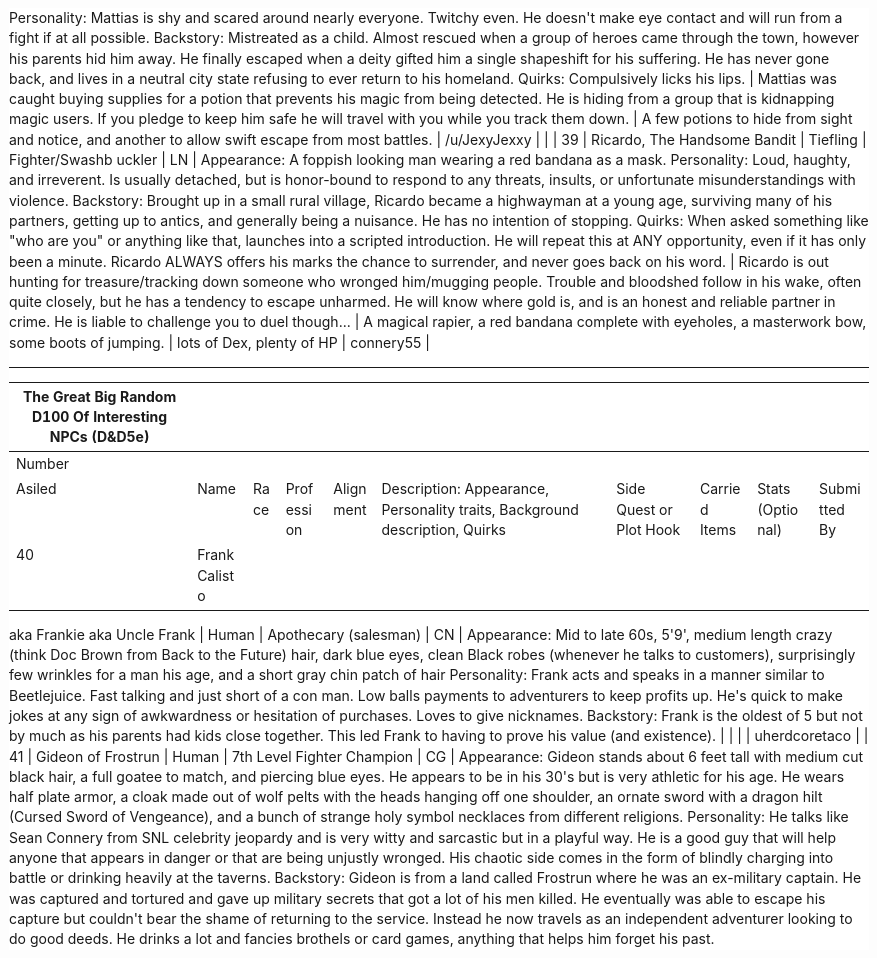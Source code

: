Personality: Mattias is shy and scared around nearly everyone. Twitchy even. He doesn't make eye contact and will run from a fight if at all possible.
Backstory: Mistreated as a child. Almost rescued when a group of heroes came through the town, however his parents hid him away. He finally escaped when a deity gifted him a single shapeshift for his suffering. He has never gone back, and lives in a neutral city state refusing to ever return to his homeland.
Quirks: Compulsively licks his lips. | Mattias was caught buying supplies for a potion that prevents his magic from being detected. He is hiding from a group that is kidnapping magic users. If you pledge to keep him safe he will travel with you while you track them down. | A few potions to hide from sight and notice, and another to allow swift escape from most battles. | /u/JexyJexxy |   |
|  39 | Ricardo, The Handsome Bandit | Tiefling | Fighter/Swashb uckler | LN | Appearance: A foppish looking man wearing a red bandana as a mask.
Personality: Loud, haughty, and irreverent. Is usually detached, but is honor-bound to respond to any threats, insults, or unfortunate misunderstandings with violence.
Backstory: Brought up in a small rural village, Ricardo became a highwayman at a young age, surviving many of his partners, getting up to antics, and generally being a nuisance. He has no intention of stopping.
Quirks: When asked something like "who are you" or anything like that, launches into a scripted introduction. He will repeat this at ANY opportunity, even if it has only been a minute. Ricardo ALWAYS offers his marks the chance to surrender, and never goes back on his word. | Ricardo is out hunting for treasure/tracking down someone who wronged him/mugging people. Trouble and bloodshed follow in his wake, often quite closely, but he has a tendency to escape unharmed. He will know where gold is, and is an honest and reliable partner in crime. He is liable to challenge you to duel though... | A magical rapier, a red bandana complete with eyeholes, a masterwork bow, some boots of jumping. | lots of Dex, plenty of HP | connery55  |

---

|  The Great Big Random D100 Of Interesting NPCs (D&D5e) |  |  |  |  |  |  |  |  |  |   |
| --- | --- | --- | --- | --- | --- | --- | --- | --- | --- | --- |
|  Number
Asiled | Name | Race | Profession | Alignment | Description: Appearance, Personality traits, Background description, Quirks |  | Side Quest or Plot Hook | Carried Items | Stats (Optional) | Submitted By  |
|  40 | Frank Calisto
aka Frankie
aka Uncle
Frank | Human | Apothecary
(salesman) | CN | Appearance: Mid to late 60s, 5'9', medium length crazy (think Doc Brown from Back to the Future) hair, dark blue eyes, clean Black robes (whenever he talks to customers), surprisingly few wrinkles for a man his age, and a short gray chin patch of hair Personality: Frank acts and speaks in a manner similar to Beetlejuice. Fast talking and just short of a con man. Low balls payments to adventurers to keep profits up. He's quick to make jokes at any sign of awkwardness or hesitation of purchases. Loves to give nicknames.
Backstory: Frank is the oldest of 5 but not by much as his parents had kids close together. This led Frank to having to prove his value (and existence). |  |  |  | uherdcoretaco  |
|  41 | Gideon of
Frostrun | Human | 7th Level
Fighter
Champion | CG | Appearance: Gideon stands about 6 feet tall with medium cut black hair, a full goatee to match, and piercing blue eyes. He appears to be in his 30's but is very athletic for his age. He wears half plate armor, a cloak made out of wolf pelts with the heads hanging off one shoulder, an ornate sword with a dragon hilt (Cursed Sword of Vengeance), and a bunch of strange holy symbol necklaces from different religions.
Personality: He talks like Sean Connery from SNL celebrity jeopardy and is very witty and sarcastic but in a playful way. He is a good guy that will help anyone that appears in danger or that are being unjustly wronged. His chaotic side comes in the form of blindly charging into battle or drinking heavily at the taverns.
Backstory: Gideon is from a land called Frostrun where he was an ex-military captain. He was captured and tortured and gave up military secrets that got a lot of his men killed. He eventually was able to escape his capture but couldn't bear the shame of returning to the service. Instead he now travels as an independent adventurer looking to do good deeds. He drinks a lot and fancies brothels or card games, anything that helps him forget his past.